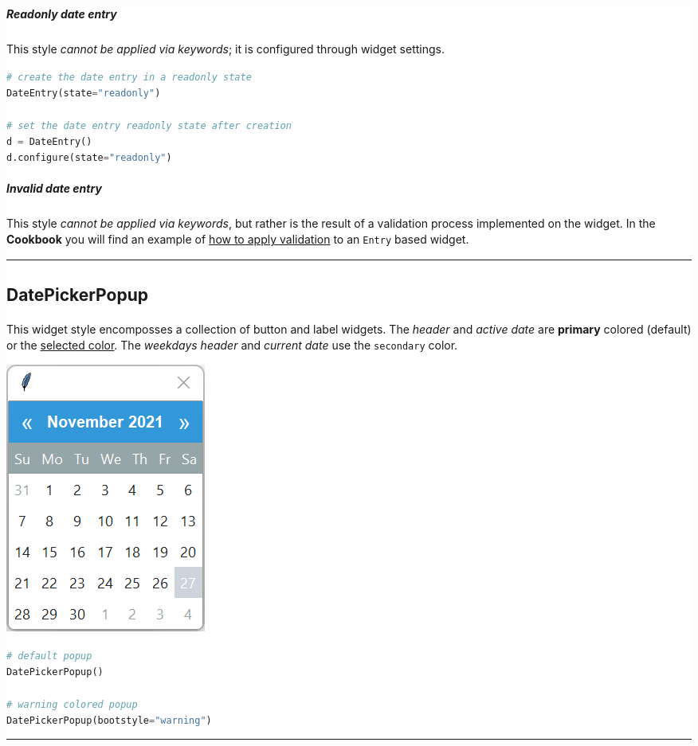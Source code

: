 ##### Readonly date entry

This style _cannot be applied via keywords_; it is configured through widget 
settings.

```python
# create the date entry in a readonly state
DateEntry(state="readonly")

# set the date entry readonly state after creation
d = DateEntry()
d.configure(state="readonly")
```

##### Invalid date entry

This style _cannot be applied via keywords_, but rather is the result of a 
validation process implemented on the widget. In the **Cookbook** you will find 
an example of [how to apply validation](cookbook.md#validate-user-input) to an 
`Entry` based widget.

---
## DatePickerPopup

This widget style encomposses a collection of button and label widgets. The 
_header_ and _active date_ are **primary** colored (default) or the 
[selected color](#colors). The _weekdays header_ and _current date_ use the 
`secondary` color.

![date picker](./assets/widget-styles/date-picker-popup.gif)

```python
# default popup
DatePickerPopup()

# warning colored popup
DatePickerPopup(bootstyle="warning")
```

---